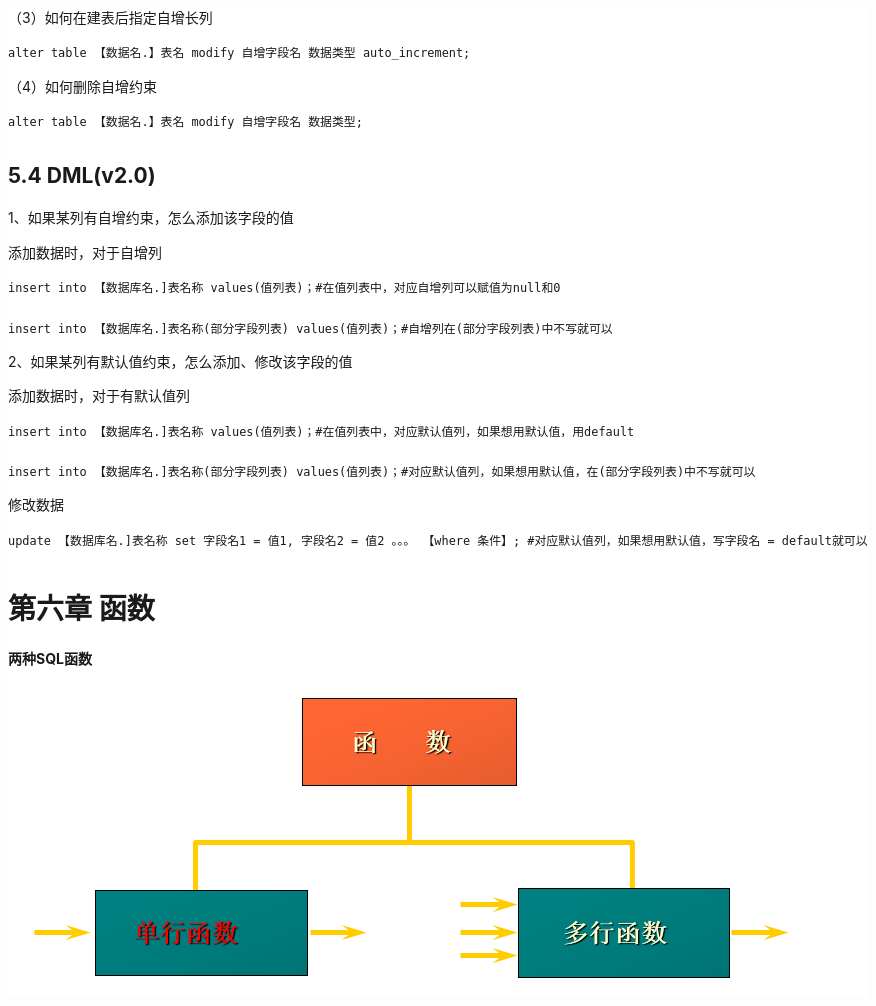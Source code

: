 （3）如何在建表后指定自增长列

```mysql
alter table 【数据名.】表名 modify 自增字段名 数据类型 auto_increment;
```

（4）如何删除自增约束

```mysql
alter table 【数据名.】表名 modify 自增字段名 数据类型;
```

## 5.4 DML(v2.0)

1、如果某列有自增约束，怎么添加该字段的值

添加数据时，对于自增列

```mysql
insert into 【数据库名.]表名称 values(值列表)；#在值列表中，对应自增列可以赋值为null和0

insert into 【数据库名.]表名称(部分字段列表) values(值列表)；#自增列在(部分字段列表)中不写就可以
```

2、如果某列有默认值约束，怎么添加、修改该字段的值

添加数据时，对于有默认值列

```mysql
insert into 【数据库名.]表名称 values(值列表)；#在值列表中，对应默认值列，如果想用默认值，用default

insert into 【数据库名.]表名称(部分字段列表) values(值列表)；#对应默认值列，如果想用默认值，在(部分字段列表)中不写就可以
```

修改数据

```mysql
update 【数据库名.]表名称 set 字段名1 = 值1, 字段名2 = 值2 。。。 【where 条件】; #对应默认值列，如果想用默认值，写字段名 = default就可以
```

# 第六章 函数

**两种SQL函数**

![1557457787630](imgs/1557457787630.png)
